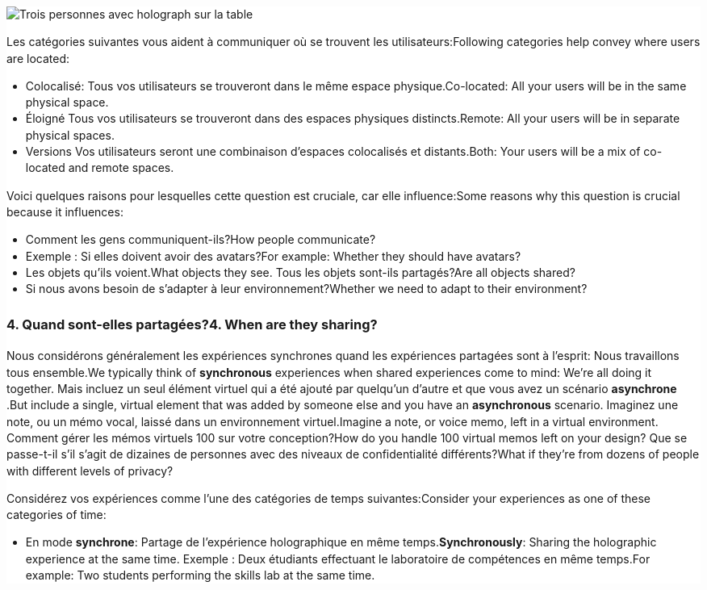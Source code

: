 ![Trois personnes avec holograph sur la table](images/three-people-with-holograph-on-table-500px.png)

<span data-ttu-id="a9e0b-143">Les catégories suivantes vous aident à communiquer où se trouvent les utilisateurs:</span><span class="sxs-lookup"><span data-stu-id="a9e0b-143">Following categories help convey where users are located:</span></span>
* <span data-ttu-id="a9e0b-144">Colocalisé: Tous vos utilisateurs se trouveront dans le même espace physique.</span><span class="sxs-lookup"><span data-stu-id="a9e0b-144">Co-located: All your users will be in the same physical space.</span></span>
* <span data-ttu-id="a9e0b-145">Éloigné Tous vos utilisateurs se trouveront dans des espaces physiques distincts.</span><span class="sxs-lookup"><span data-stu-id="a9e0b-145">Remote: All your users will be in separate physical spaces.</span></span>
* <span data-ttu-id="a9e0b-146">Versions Vos utilisateurs seront une combinaison d’espaces colocalisés et distants.</span><span class="sxs-lookup"><span data-stu-id="a9e0b-146">Both: Your users will be a mix of co-located and remote spaces.</span></span>

<span data-ttu-id="a9e0b-147">Voici quelques raisons pour lesquelles cette question est cruciale, car elle influence:</span><span class="sxs-lookup"><span data-stu-id="a9e0b-147">Some reasons why this question is crucial because it influences:</span></span>
* <span data-ttu-id="a9e0b-148">Comment les gens communiquent-ils?</span><span class="sxs-lookup"><span data-stu-id="a9e0b-148">How people communicate?</span></span>
* <span data-ttu-id="a9e0b-149">Exemple : Si elles doivent avoir des avatars?</span><span class="sxs-lookup"><span data-stu-id="a9e0b-149">For example: Whether they should have avatars?</span></span>
* <span data-ttu-id="a9e0b-150">Les objets qu’ils voient.</span><span class="sxs-lookup"><span data-stu-id="a9e0b-150">What objects they see.</span></span> <span data-ttu-id="a9e0b-151">Tous les objets sont-ils partagés?</span><span class="sxs-lookup"><span data-stu-id="a9e0b-151">Are all objects shared?</span></span>
* <span data-ttu-id="a9e0b-152">Si nous avons besoin de s’adapter à leur environnement?</span><span class="sxs-lookup"><span data-stu-id="a9e0b-152">Whether we need to adapt to their environment?</span></span>

### <a name="4-when-are-they-sharing"></a><span data-ttu-id="a9e0b-153">4. Quand sont-elles partagées?</span><span class="sxs-lookup"><span data-stu-id="a9e0b-153">4. When are they sharing?</span></span>

<span data-ttu-id="a9e0b-154">Nous considérons généralement les expériences synchrones quand les expériences partagées sont à l’esprit: Nous travaillons tous ensemble.</span><span class="sxs-lookup"><span data-stu-id="a9e0b-154">We typically think of **synchronous** experiences when shared experiences come to mind: We’re all doing it together.</span></span> <span data-ttu-id="a9e0b-155">Mais incluez un seul élément virtuel qui a été ajouté par quelqu’un d’autre et que vous avez un scénario **asynchrone** .</span><span class="sxs-lookup"><span data-stu-id="a9e0b-155">But include a single, virtual element that was added by someone else and you have an **asynchronous** scenario.</span></span> <span data-ttu-id="a9e0b-156">Imaginez une note, ou un mémo vocal, laissé dans un environnement virtuel.</span><span class="sxs-lookup"><span data-stu-id="a9e0b-156">Imagine a note, or voice memo, left in a virtual environment.</span></span> <span data-ttu-id="a9e0b-157">Comment gérer les mémos virtuels 100 sur votre conception?</span><span class="sxs-lookup"><span data-stu-id="a9e0b-157">How do you handle 100 virtual memos left on your design?</span></span> <span data-ttu-id="a9e0b-158">Que se passe-t-il s’il s’agit de dizaines de personnes avec des niveaux de confidentialité différents?</span><span class="sxs-lookup"><span data-stu-id="a9e0b-158">What if they’re from dozens of people with different levels of privacy?</span></span>

<span data-ttu-id="a9e0b-159">Considérez vos expériences comme l’une des catégories de temps suivantes:</span><span class="sxs-lookup"><span data-stu-id="a9e0b-159">Consider your experiences as one of these categories of time:</span></span>
* <span data-ttu-id="a9e0b-160">En mode **synchrone**: Partage de l’expérience holographique en même temps.</span><span class="sxs-lookup"><span data-stu-id="a9e0b-160">**Synchronously**: Sharing the holographic experience at the same time.</span></span> <span data-ttu-id="a9e0b-161">Exemple : Deux étudiants effectuant le laboratoire de compétences en même temps.</span><span class="sxs-lookup"><span data-stu-id="a9e0b-161">For example: Two students performing the skills lab at the same time.</span></span>